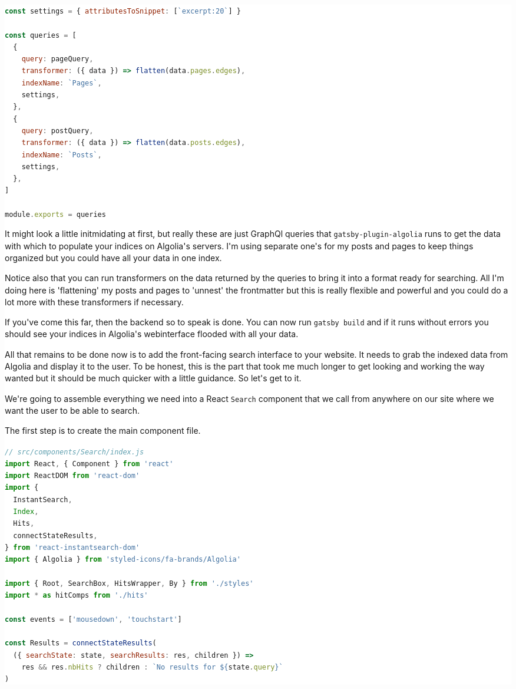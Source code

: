 ```javascript
const settings = { attributesToSnippet: [`excerpt:20`] }

const queries = [
  {
    query: pageQuery,
    transformer: ({ data }) => flatten(data.pages.edges),
    indexName: `Pages`,
    settings,
  },
  {
    query: postQuery,
    transformer: ({ data }) => flatten(data.posts.edges),
    indexName: `Posts`,
    settings,
  },
]

module.exports = queries
```

It might look a little initmidating at first, but really these are just GraphQl queries that `gatsby-plugin-algolia` runs to get the data with which to populate your indices on Algolia's servers. I'm using separate one's for my posts and pages to keep things organized but you could have all your data in one index.

Notice also that you can run transformers on the data returned by the queries to bring it into a format ready for searching. All I'm doing here is 'flattening' my posts and pages to 'unnest' the frontmatter but this is really flexible and powerful and you could do a lot more with these transformers if necessary.

If you've come this far, then the backend so to speak is done. You can now run `gatsby build` and if it runs without errors you should see your indices in Algolia's webinterface flooded with all your data.

All that remains to be done now is to add the front-facing search interface to your website. It needs to grab the indexed data from Algolia and display it to the user. To be honest, this is the part that took me much longer to get looking and working the way wanted but it should be much quicker with a little guidance. So let's get to it.

We're going to assemble everything we need into a React `Search` component that we call from anywhere on our site where we want the user to be able to search.

The first step is to create the main component file.

```javascript
// src/components/Search/index.js
import React, { Component } from 'react'
import ReactDOM from 'react-dom'
import {
  InstantSearch,
  Index,
  Hits,
  connectStateResults,
} from 'react-instantsearch-dom'
import { Algolia } from 'styled-icons/fa-brands/Algolia'

import { Root, SearchBox, HitsWrapper, By } from './styles'
import * as hitComps from './hits'

const events = ['mousedown', 'touchstart']

const Results = connectStateResults(
  ({ searchState: state, searchResults: res, children }) =>
    res && res.nbHits ? children : `No results for ${state.query}`
)

```